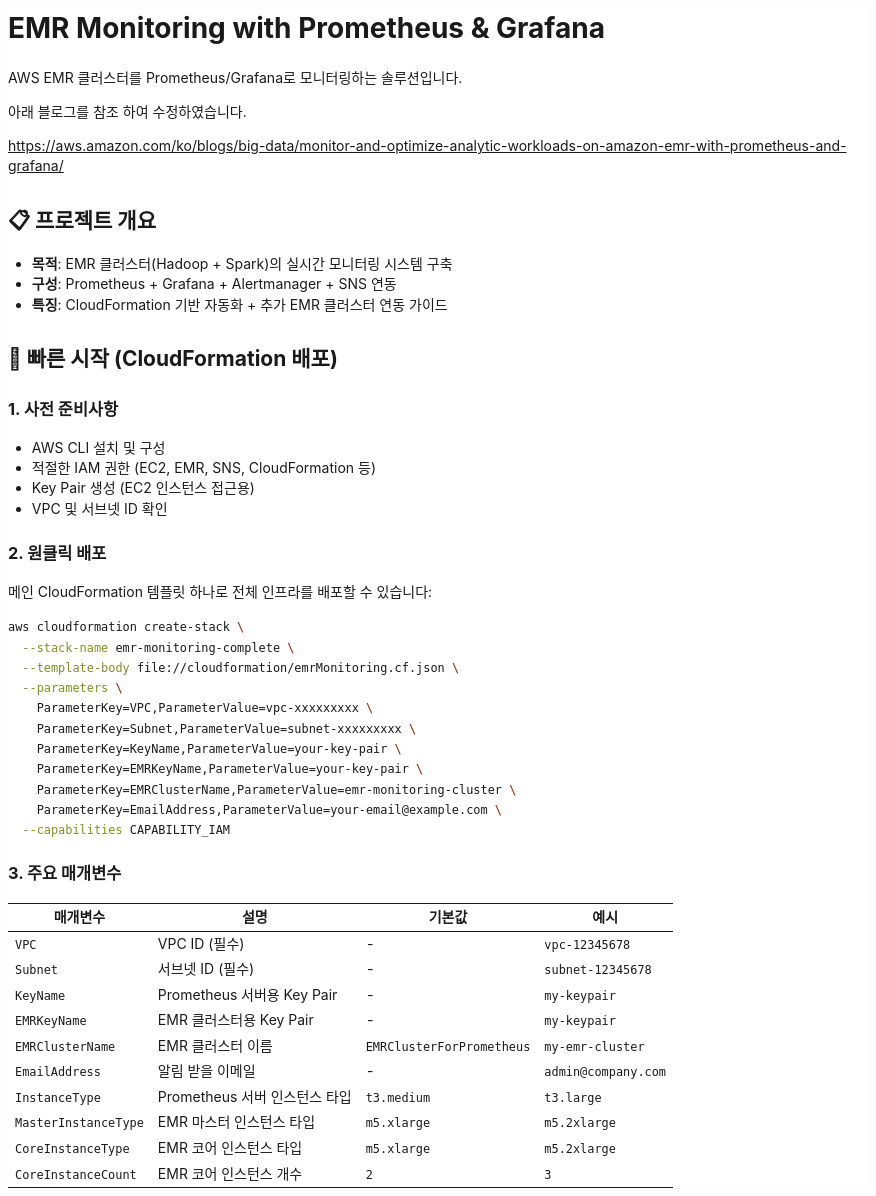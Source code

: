 # EMR Monitoring with Prometheus & Grafana

AWS EMR 클러스터를 Prometheus/Grafana로 모니터링하는 솔루션입니다.

아래 블로그를 참조 하여 수정하였습니다.

https://aws.amazon.com/ko/blogs/big-data/monitor-and-optimize-analytic-workloads-on-amazon-emr-with-prometheus-and-grafana/

## 📋 프로젝트 개요

- **목적**: EMR 클러스터(Hadoop + Spark)의 실시간 모니터링 시스템 구축
- **구성**: Prometheus + Grafana + Alertmanager + SNS 연동
- **특징**: CloudFormation 기반 자동화 + 추가 EMR 클러스터 연동 가이드

## 🚀 빠른 시작 (CloudFormation 배포)

### 1. 사전 준비사항

- AWS CLI 설치 및 구성
- 적절한 IAM 권한 (EC2, EMR, SNS, CloudFormation 등)
- Key Pair 생성 (EC2 인스턴스 접근용)
- VPC 및 서브넷 ID 확인

### 2. 원클릭 배포

메인 CloudFormation 템플릿 하나로 전체 인프라를 배포할 수 있습니다:

```bash
aws cloudformation create-stack \
  --stack-name emr-monitoring-complete \
  --template-body file://cloudformation/emrMonitoring.cf.json \
  --parameters \
    ParameterKey=VPC,ParameterValue=vpc-xxxxxxxxx \
    ParameterKey=Subnet,ParameterValue=subnet-xxxxxxxxx \
    ParameterKey=KeyName,ParameterValue=your-key-pair \
    ParameterKey=EMRKeyName,ParameterValue=your-key-pair \
    ParameterKey=EMRClusterName,ParameterValue=emr-monitoring-cluster \
    ParameterKey=EmailAddress,ParameterValue=your-email@example.com \
  --capabilities CAPABILITY_IAM
```

### 3. 주요 매개변수

| 매개변수 | 설명 | 기본값 | 예시 |
|---------|------|--------|------|
| `VPC` | VPC ID (필수) | - | `vpc-12345678` |
| `Subnet` | 서브넷 ID (필수) | - | `subnet-12345678` |
| `KeyName` | Prometheus 서버용 Key Pair | - | `my-keypair` |
| `EMRKeyName` | EMR 클러스터용 Key Pair | - | `my-keypair` |
| `EMRClusterName` | EMR 클러스터 이름 | `EMRClusterForPrometheus` | `my-emr-cluster` |
| `EmailAddress` | 알림 받을 이메일 | - | `admin@company.com` |
| `InstanceType` | Prometheus 서버 인스턴스 타입 | `t3.medium` | `t3.large` |
| `MasterInstanceType` | EMR 마스터 인스턴스 타입 | `m5.xlarge` | `m5.2xlarge` |
| `CoreInstanceType` | EMR 코어 인스턴스 타입 | `m5.xlarge` | `m5.2xlarge` |
| `CoreInstanceCount` | EMR 코어 인스턴스 개수 | `2` | `3` |
